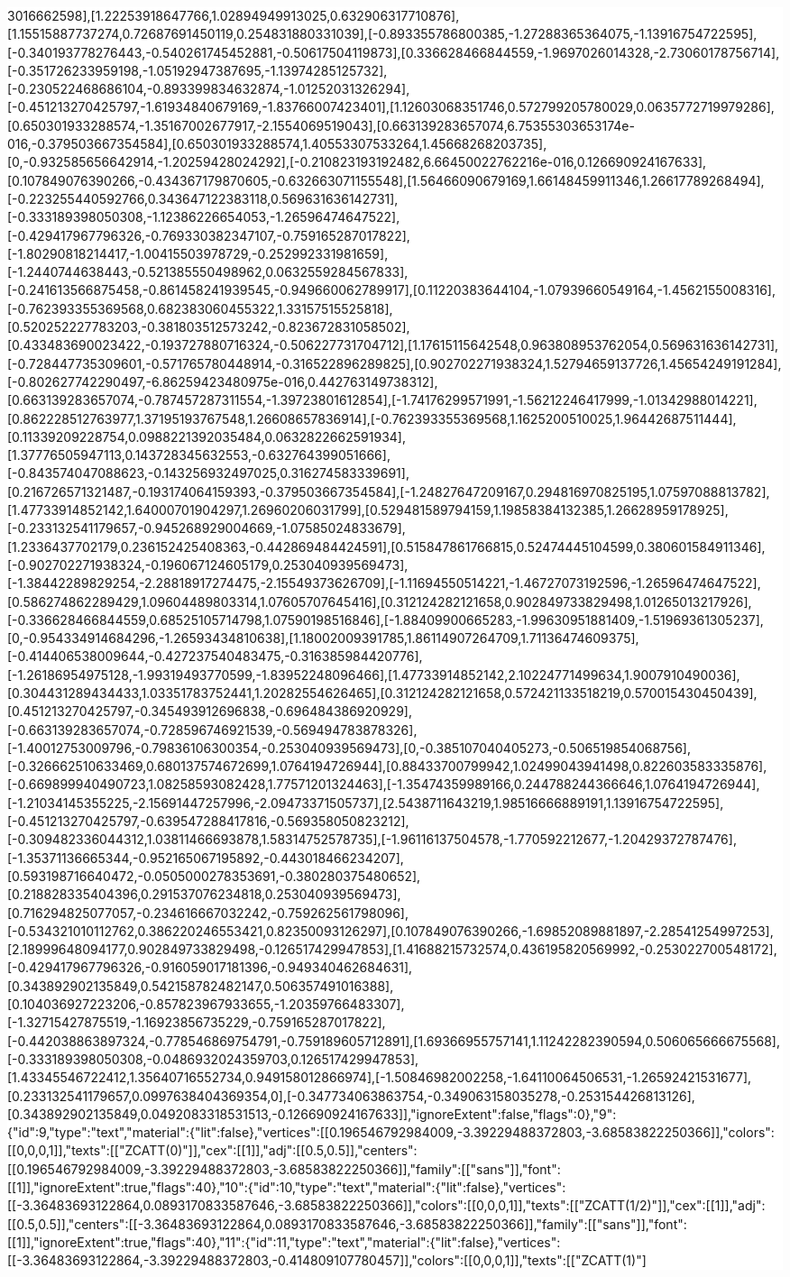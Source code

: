 3016662598],[1.22253918647766,1.02894949913025,0.632906317710876],[1.15515887737274,0.72687691450119,0.254831880331039],[-0.893355786800385,-1.27288365364075,-1.13916754722595],[-0.340193778276443,-0.540261745452881,-0.50617504119873],[0.336628466844559,-1.9697026014328,-2.73060178756714],[-0.351726233959198,-1.05192947387695,-1.13974285125732],[-0.230522468686104,-0.893399834632874,-1.01252031326294],[-0.451213270425797,-1.61934840679169,-1.83766007423401],[1.12603068351746,0.572799205780029,0.0635772719979286],[0.650301933288574,-1.35167002677917,-2.1554069519043],[0.663139283657074,6.75355303653174e-016,-0.379503667354584],[0.650301933288574,1.40553307533264,1.45668268203735],[0,-0.932585656642914,-1.20259428024292],[-0.210823193192482,6.66450022762216e-016,0.126690924167633],[0.107849076390266,-0.434367179870605,-0.632663071155548],[1.56466090679169,1.66148459911346,1.26617789268494],[-0.223255440592766,0.343647122383118,0.569631636142731],[-0.333189398050308,-1.12386226654053,-1.26596474647522],[-0.429417967796326,-0.769330382347107,-0.759165287017822],[-1.80290818214417,-1.00415503978729,-0.252992331981659],[-1.2440744638443,-0.521385550498962,0.0632559284567833],[-0.241613566875458,-0.861458241939545,-0.949660062789917],[0.11220383644104,-1.07939660549164,-1.4562155008316],[-0.762393355369568,0.682383060455322,1.33157515525818],[0.520252227783203,-0.381803512573242,-0.823672831058502],[0.433483690023422,-0.193727880716324,-0.506227731704712],[1.17615115642548,0.963808953762054,0.569631636142731],[-0.728447735309601,-0.571765780448914,-0.316522896289825],[0.902702271938324,1.52794659137726,1.45654249191284],[-0.802627742290497,-6.86259423480975e-016,0.442763149738312],[0.663139283657074,-0.787457287311554,-1.39723801612854],[-1.74176299571991,-1.56212246417999,-1.01342988014221],[0.862228512763977,1.37195193767548,1.26608657836914],[-0.762393355369568,1.1625200510025,1.96442687511444],[0.11339209228754,0.0988221392035484,0.0632822662591934],[1.37776505947113,0.143728345632553,-0.632764399051666],[-0.843574047088623,-0.143256932497025,0.316274583339691],[0.216726571321487,-0.193174064159393,-0.379503667354584],[-1.24827647209167,0.294816970825195,1.07597088813782],[1.47733914852142,1.64000701904297,1.26960206031799],[0.529481589794159,1.19858384132385,1.26628959178925],[-0.233132541179657,-0.945268929004669,-1.07585024833679],[1.2336437702179,0.236152425408363,-0.442869484424591],[0.515847861766815,0.52474445104599,0.380601584911346],[-0.902702271938324,-0.196067124605179,0.253040939569473],[-1.38442289829254,-2.28818917274475,-2.15549373626709],[-1.11694550514221,-1.46727073192596,-1.26596474647522],[0.586274862289429,1.09604489803314,1.07605707645416],[0.312124282121658,0.902849733829498,1.01265013217926],[-0.336628466844559,0.68525105714798,1.07590198516846],[-1.88409900665283,-1.99630951881409,-1.51969361305237],[0,-0.954334914684296,-1.26593434810638],[1.18002009391785,1.86114907264709,1.71136474609375],[-0.414406538009644,-0.427237540483475,-0.316385984420776],[-1.26186954975128,-1.99319493770599,-1.83952248096466],[1.47733914852142,2.10224771499634,1.9007910490036],[0.304431289434433,1.03351783752441,1.20282554626465],[0.312124282121658,0.572421133518219,0.570015430450439],[0.451213270425797,-0.345493912696838,-0.696484386920929],[-0.663139283657074,-0.728596746921539,-0.569494783878326],[-1.40012753009796,-0.79836106300354,-0.253040939569473],[0,-0.385107040405273,-0.506519854068756],[-0.326662510633469,0.680137574672699,1.0764194726944],[0.88433700799942,1.02499043941498,0.822603583335876],[-0.669899940490723,1.08258593082428,1.77571201324463],[-1.35474359989166,0.244788244366646,1.0764194726944],[-1.21034145355225,-2.15691447257996,-2.09473371505737],[2.5438711643219,1.98516666889191,1.13916754722595],[-0.451213270425797,-0.639547288417816,-0.569358050823212],[-0.309482336044312,1.03811466693878,1.58314752578735],[-1.96116137504578,-1.770592212677,-1.20429372787476],[-1.35371136665344,-0.952165067195892,-0.443018466234207],[0.593198716640472,-0.0505000278353691,-0.380280375480652],[0.218828335404396,0.291537076234818,0.253040939569473],[0.716294825077057,-0.234616667032242,-0.759262561798096],[-0.534321010112762,0.386220246553421,0.82350093126297],[0.107849076390266,-1.69852089881897,-2.28541254997253],[2.18999648094177,0.902849733829498,-0.126517429947853],[1.41688215732574,0.436195820569992,-0.253022700548172],[-0.429417967796326,-0.916059017181396,-0.949340462684631],[0.343892902135849,0.542158782482147,0.506357491016388],[0.104036927223206,-0.857823967933655,-1.20359766483307],[-1.32715427875519,-1.16923856735229,-0.759165287017822],[-0.442038863897324,-0.778546869754791,-0.759189605712891],[1.69366955757141,1.11242282390594,0.506065666675568],[-0.333189398050308,-0.0486932024359703,0.126517429947853],[1.43345546722412,1.35640716552734,0.949158012866974],[-1.50846982002258,-1.64110064506531,-1.26592421531677],[0.233132541179657,0.0997638404369354,0],[-0.347734063863754,-0.349063158035278,-0.253154426813126],[0.343892902135849,0.0492083318531513,-0.126690924167633]],"ignoreExtent":false,"flags":0},"9":{"id":9,"type":"text","material":{"lit":false},"vertices":[[0.196546792984009,-3.39229488372803,-3.68583822250366]],"colors":[[0,0,0,1]],"texts":[["ZCATT(0)"]],"cex":[[1]],"adj":[[0.5,0.5]],"centers":[[0.196546792984009,-3.39229488372803,-3.68583822250366]],"family":[["sans"]],"font":[[1]],"ignoreExtent":true,"flags":40},"10":{"id":10,"type":"text","material":{"lit":false},"vertices":[[-3.36483693122864,0.0893170833587646,-3.68583822250366]],"colors":[[0,0,0,1]],"texts":[["ZCATT(1/2)"]],"cex":[[1]],"adj":[[0.5,0.5]],"centers":[[-3.36483693122864,0.0893170833587646,-3.68583822250366]],"family":[["sans"]],"font":[[1]],"ignoreExtent":true,"flags":40},"11":{"id":11,"type":"text","material":{"lit":false},"vertices":[[-3.36483693122864,-3.39229488372803,-0.414809107780457]],"colors":[[0,0,0,1]],"texts":[["ZCATT(1)"]